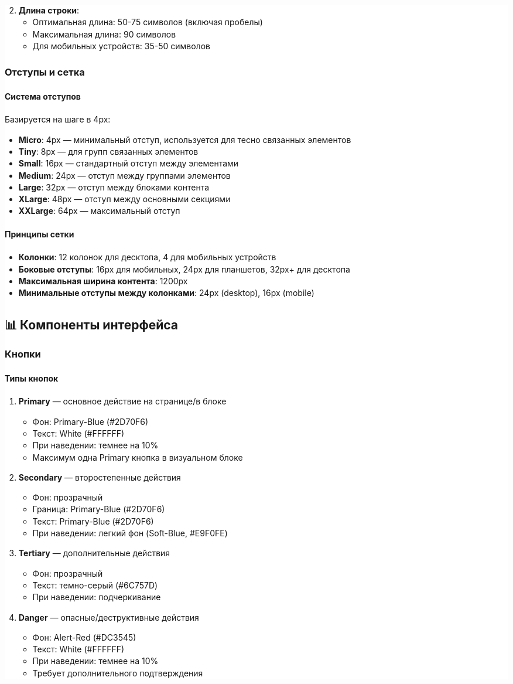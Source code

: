 2. **Длина строки**:
   - Оптимальная длина: 50-75 символов (включая пробелы)
   - Максимальная длина: 90 символов
   - Для мобильных устройств: 35-50 символов

### Отступы и сетка

#### Система отступов

Базируется на шаге в 4px:

- **Micro**: 4px — минимальный отступ, используется для тесно связанных элементов
- **Tiny**: 8px — для групп связанных элементов
- **Small**: 16px — стандартный отступ между элементами
- **Medium**: 24px — отступ между группами элементов
- **Large**: 32px — отступ между блоками контента
- **XLarge**: 48px — отступ между основными секциями
- **XXLarge**: 64px — максимальный отступ

#### Принципы сетки

- **Колонки**: 12 колонок для десктопа, 4 для мобильных устройств
- **Боковые отступы**: 16px для мобильных, 24px для планшетов, 32px+ для десктопа
- **Максимальная ширина контента**: 1200px
- **Минимальные отступы между колонками**: 24px (desktop), 16px (mobile)

## 📊 Компоненты интерфейса

### Кнопки

#### Типы кнопок

1. **Primary** — основное действие на странице/в блоке
   - Фон: Primary-Blue (#2D70F6)
   - Текст: White (#FFFFFF)
   - При наведении: темнее на 10%
   - Максимум одна Primary кнопка в визуальном блоке

2. **Secondary** — второстепенные действия
   - Фон: прозрачный
   - Граница: Primary-Blue (#2D70F6)
   - Текст: Primary-Blue (#2D70F6)
   - При наведении: легкий фон (Soft-Blue, #E9F0FE)

3. **Tertiary** — дополнительные действия
   - Фон: прозрачный
   - Текст: темно-серый (#6C757D)
   - При наведении: подчеркивание

4. **Danger** — опасные/деструктивные действия
   - Фон: Alert-Red (#DC3545)
   - Текст: White (#FFFFFF)
   - При наведении: темнее на 10%
   - Требует дополнительного подтверждения
